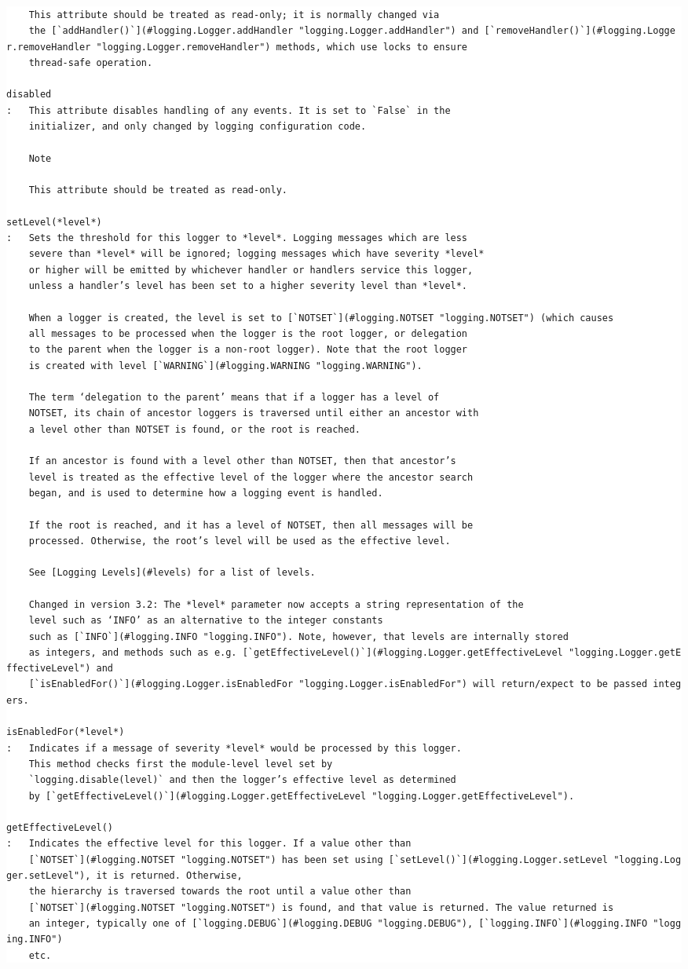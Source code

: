         This attribute should be treated as read-only; it is normally changed via
        the [`addHandler()`](#logging.Logger.addHandler "logging.Logger.addHandler") and [`removeHandler()`](#logging.Logger.removeHandler "logging.Logger.removeHandler") methods, which use locks to ensure
        thread-safe operation.

    disabled
    :   This attribute disables handling of any events. It is set to `False` in the
        initializer, and only changed by logging configuration code.

        Note

        This attribute should be treated as read-only.

    setLevel(*level*)
    :   Sets the threshold for this logger to *level*. Logging messages which are less
        severe than *level* will be ignored; logging messages which have severity *level*
        or higher will be emitted by whichever handler or handlers service this logger,
        unless a handler’s level has been set to a higher severity level than *level*.

        When a logger is created, the level is set to [`NOTSET`](#logging.NOTSET "logging.NOTSET") (which causes
        all messages to be processed when the logger is the root logger, or delegation
        to the parent when the logger is a non-root logger). Note that the root logger
        is created with level [`WARNING`](#logging.WARNING "logging.WARNING").

        The term ‘delegation to the parent’ means that if a logger has a level of
        NOTSET, its chain of ancestor loggers is traversed until either an ancestor with
        a level other than NOTSET is found, or the root is reached.

        If an ancestor is found with a level other than NOTSET, then that ancestor’s
        level is treated as the effective level of the logger where the ancestor search
        began, and is used to determine how a logging event is handled.

        If the root is reached, and it has a level of NOTSET, then all messages will be
        processed. Otherwise, the root’s level will be used as the effective level.

        See [Logging Levels](#levels) for a list of levels.

        Changed in version 3.2: The *level* parameter now accepts a string representation of the
        level such as ‘INFO’ as an alternative to the integer constants
        such as [`INFO`](#logging.INFO "logging.INFO"). Note, however, that levels are internally stored
        as integers, and methods such as e.g. [`getEffectiveLevel()`](#logging.Logger.getEffectiveLevel "logging.Logger.getEffectiveLevel") and
        [`isEnabledFor()`](#logging.Logger.isEnabledFor "logging.Logger.isEnabledFor") will return/expect to be passed integers.

    isEnabledFor(*level*)
    :   Indicates if a message of severity *level* would be processed by this logger.
        This method checks first the module-level level set by
        `logging.disable(level)` and then the logger’s effective level as determined
        by [`getEffectiveLevel()`](#logging.Logger.getEffectiveLevel "logging.Logger.getEffectiveLevel").

    getEffectiveLevel()
    :   Indicates the effective level for this logger. If a value other than
        [`NOTSET`](#logging.NOTSET "logging.NOTSET") has been set using [`setLevel()`](#logging.Logger.setLevel "logging.Logger.setLevel"), it is returned. Otherwise,
        the hierarchy is traversed towards the root until a value other than
        [`NOTSET`](#logging.NOTSET "logging.NOTSET") is found, and that value is returned. The value returned is
        an integer, typically one of [`logging.DEBUG`](#logging.DEBUG "logging.DEBUG"), [`logging.INFO`](#logging.INFO "logging.INFO")
        etc.

